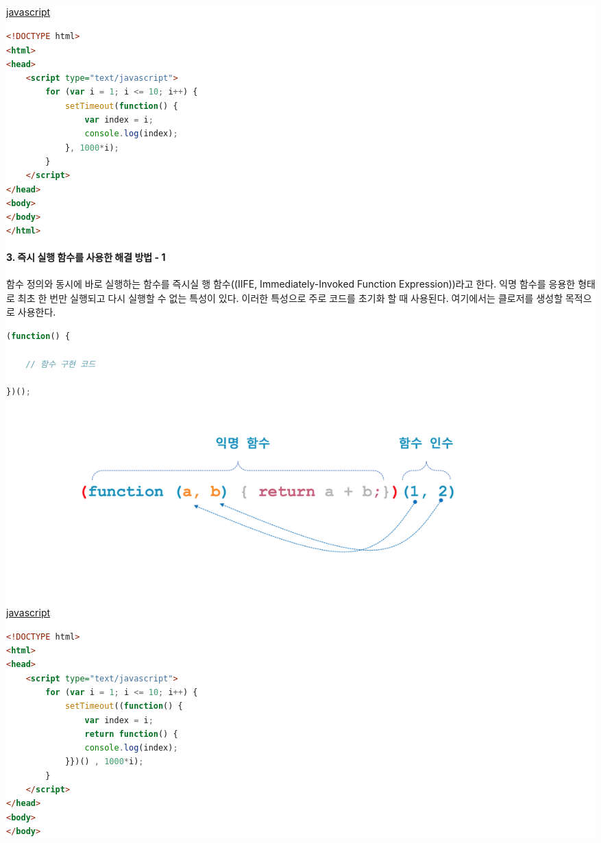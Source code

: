 [javascript](#)
```html
<!DOCTYPE html>
<html>
<head>
    <script type="text/javascript">
        for (var i = 1; i <= 10; i++) {
            setTimeout(function() {
                var index = i;
                console.log(index);
            }, 1000*i);
        }
    </script>
</head>
<body>
</body>
</html>
```

#### 3. 즉시 실행 함수를 사용한 해결 방법 - 1

함수 정의와 동시에 바로 실행하는 함수를 즉시실 행 함수((IIFE, Immediately-Invoked Function Expression))라고 한다. 익명 함수를 응용한 형태로 최초 한 번만 실행되고 다시 실행할 수 없는 특성이 있다.
이러한 특성으로 주로 코드를 초기화 할 때 사용된다. 여기에서는 클로저를 생성할 목적으로 사용한다.

```javascript
(function() {

	// 함수 구현 코드

})();
```

<img src = "images/javascript-iife.png">


[javascript](#)
```html
<!DOCTYPE html>
<html>
<head>
    <script type="text/javascript">
        for (var i = 1; i <= 10; i++) {
            setTimeout((function() {
                var index = i;
                return function() {
                console.log(index);
            }})() , 1000*i);
        }
    </script>
</head>
<body>
</body>
```